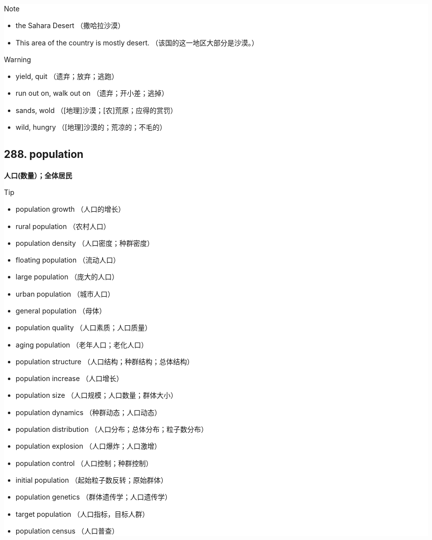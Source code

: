 > [!NOTE]
>
> - the Sahara Desert （撒哈拉沙漠）
>
> - This area of the country is mostly desert. （该国的这一地区大部分是沙漠。）
>

> [!WARNING]
>
> - yield, quit （遗弃；放弃；逃跑）
>
> - run out on, walk out on （遗弃；开小差；逃掉）
>
> - sands, wold （[地理]沙漠；[农]荒原；应得的赏罚）
>
> - wild, hungry （[地理]沙漠的；荒凉的；不毛的）
>

## 288. population

**人口(数量）；全体居民**

> [!TIP]
>
> - population growth （人口的增长）
>
> - rural population （农村人口）
>
> - population density （人口密度；种群密度）
>
> - floating population （流动人口）
>
> - large population （庞大的人口）
>
> - urban population （城市人口）
>
> - general population （母体）
>
> - population quality （人口素质；人口质量）
>
> - aging population （老年人口；老化人口）
>
> - population structure （人口结构；种群结构；总体结构）
>
> - population increase （人口增长）
>
> - population size （人口规模；人口数量；群体大小）
>
> - population dynamics （种群动态；人口动态）
>
> - population distribution （人口分布；总体分布；粒子数分布）
>
> - population explosion （人口爆炸；人口激增）
>
> - population control （人口控制；种群控制）
>
> - initial population （起始粒子数反转；原始群体）
>
> - population genetics （群体遗传学；人口遗传学）
>
> - target population （人口指标，目标人群）
>
> - population census （人口普查）
>
